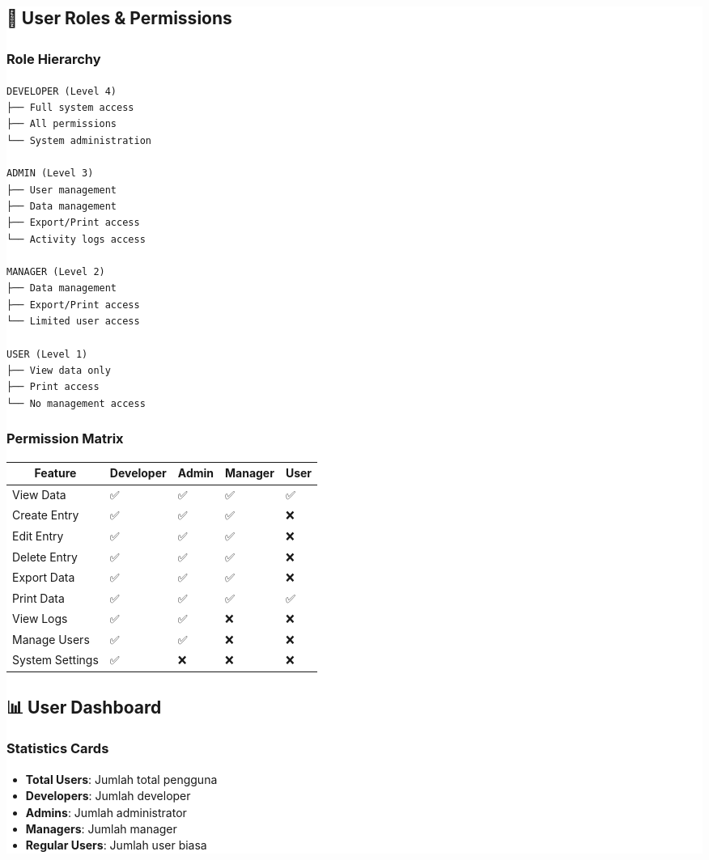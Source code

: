 ## 👤 User Roles & Permissions

### Role Hierarchy
```
DEVELOPER (Level 4)
├── Full system access
├── All permissions
└── System administration

ADMIN (Level 3)
├── User management
├── Data management
├── Export/Print access
└── Activity logs access

MANAGER (Level 2)
├── Data management
├── Export/Print access
└── Limited user access

USER (Level 1)
├── View data only
├── Print access
└── No management access
```

### Permission Matrix
| Feature | Developer | Admin | Manager | User |
|---------|-----------|-------|---------|------|
| View Data | ✅ | ✅ | ✅ | ✅ |
| Create Entry | ✅ | ✅ | ✅ | ❌ |
| Edit Entry | ✅ | ✅ | ✅ | ❌ |
| Delete Entry | ✅ | ✅ | ✅ | ❌ |
| Export Data | ✅ | ✅ | ✅ | ❌ |
| Print Data | ✅ | ✅ | ✅ | ✅ |
| View Logs | ✅ | ✅ | ❌ | ❌ |
| Manage Users | ✅ | ✅ | ❌ | ❌ |
| System Settings | ✅ | ❌ | ❌ | ❌ |

## 📊 User Dashboard

### Statistics Cards
- **Total Users**: Jumlah total pengguna
- **Developers**: Jumlah developer
- **Admins**: Jumlah administrator
- **Managers**: Jumlah manager
- **Regular Users**: Jumlah user biasa
